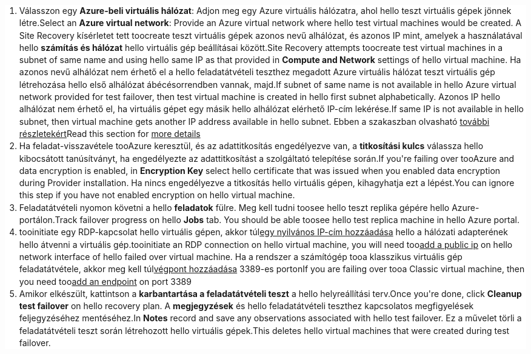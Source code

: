 1. <span data-ttu-id="bbd16-138">Válasszon egy **Azure-beli virtuális hálózat**: Adjon meg egy Azure virtuális hálózatra, ahol hello teszt virtuális gépek jönnek létre.</span><span class="sxs-lookup"><span data-stu-id="bbd16-138">Select an **Azure virtual network**: Provide an Azure virtual network where hello test virtual machines would be created.</span></span> <span data-ttu-id="bbd16-139">A Site Recovery kísérletet tett toocreate teszt virtuális gépek azonos nevű alhálózat, és azonos IP mint, amelyek a használatával hello **számítás és hálózat** hello virtuális gép beállításai között.</span><span class="sxs-lookup"><span data-stu-id="bbd16-139">Site Recovery attempts toocreate test virtual machines in a subnet of same name and using hello same IP as that provided in **Compute and Network** settings of hello virtual machine.</span></span> <span data-ttu-id="bbd16-140">Ha azonos nevű alhálózat nem érhető el a hello feladatátvételi teszthez megadott Azure virtuális hálózat teszt virtuális gép létrehozása hello első alhálózat ábécésorrendben vannak, majd.</span><span class="sxs-lookup"><span data-stu-id="bbd16-140">If subnet of same name is not available in hello Azure virtual network provided for test failover, then test virtual machine is created in hello first subnet alphabetically.</span></span> <span data-ttu-id="bbd16-141">Azonos IP hello alhálózat nem érhető el, ha virtuális gépet egy másik hello alhálózat elérhető IP-cím lekérése.</span><span class="sxs-lookup"><span data-stu-id="bbd16-141">If same IP is not available in hello subnet, then virtual machine gets another IP address available in hello subnet.</span></span> <span data-ttu-id="bbd16-142">Ebben a szakaszban olvasható [további részletekért](#creating-a-network-for-test-failover)</span><span class="sxs-lookup"><span data-stu-id="bbd16-142">Read this section for [more details](#creating-a-network-for-test-failover)</span></span>
1. <span data-ttu-id="bbd16-143">Ha feladat-visszavétele tooAzure keresztül, és az adattitkosítás engedélyezve van, a **titkosítási kulcs** válassza hello kibocsátott tanúsítványt, ha engedélyezte az adattitkosítást a szolgáltató telepítése során.</span><span class="sxs-lookup"><span data-stu-id="bbd16-143">If you're failing over tooAzure and data encryption is enabled, in **Encryption Key** select hello certificate that was issued when you enabled data encryption during Provider installation.</span></span> <span data-ttu-id="bbd16-144">Ha nincs engedélyezve a titkosítás hello virtuális gépen, kihagyhatja ezt a lépést.</span><span class="sxs-lookup"><span data-stu-id="bbd16-144">You can ignore this step if you have not enabled encryption on hello virtual machine.</span></span>
1. <span data-ttu-id="bbd16-145">Feladatátvételi nyomon követni a hello **feladatok** fülre. Meg kell tudni toosee hello teszt replika gépére hello Azure-portálon.</span><span class="sxs-lookup"><span data-stu-id="bbd16-145">Track failover progress on hello **Jobs** tab. You should be able toosee hello test replica machine in hello Azure portal.</span></span>
1. <span data-ttu-id="bbd16-146">tooinitiate egy RDP-kapcsolat hello virtuális gépen, akkor túl[egy nyilvános IP-cím hozzáadása](site-recovery-monitoring-and-troubleshooting.md#adding-a-public-ip-on-a-resource-manager-virtual-machine) hello a hálózati adapterének hello átvenni a virtuális gép.</span><span class="sxs-lookup"><span data-stu-id="bbd16-146">tooinitiate an RDP connection on hello virtual machine, you will need too[add a public ip](site-recovery-monitoring-and-troubleshooting.md#adding-a-public-ip-on-a-resource-manager-virtual-machine) on hello network interface of hello failed over virtual machine.</span></span> <span data-ttu-id="bbd16-147">Ha a rendszer a számítógép tooa klasszikus virtuális gép feladatátvétele, akkor meg kell túl[végpont hozzáadása](../virtual-machines/windows/classic/setup-endpoints.md) 3389-es porton</span><span class="sxs-lookup"><span data-stu-id="bbd16-147">If you are failing over tooa Classic virtual machine, then you need too[add an endpoint](../virtual-machines/windows/classic/setup-endpoints.md) on port 3389</span></span>
1. <span data-ttu-id="bbd16-148">Amikor elkészült, kattintson a **karbantartása a feladatátvételi teszt** a hello helyreállítási terv.</span><span class="sxs-lookup"><span data-stu-id="bbd16-148">Once you're done, click **Cleanup test failover** on hello recovery plan.</span></span> <span data-ttu-id="bbd16-149">A **megjegyzések** és hello feladatátvételi teszthez kapcsolatos megfigyelések feljegyzéséhez mentéséhez.</span><span class="sxs-lookup"><span data-stu-id="bbd16-149">In **Notes** record and save any observations associated with hello test failover.</span></span> <span data-ttu-id="bbd16-150">Ez a művelet törli a feladatátvételi teszt során létrehozott hello virtuális gépek.</span><span class="sxs-lookup"><span data-stu-id="bbd16-150">This deletes hello virtual machines that were created during test failover.</span></span>
